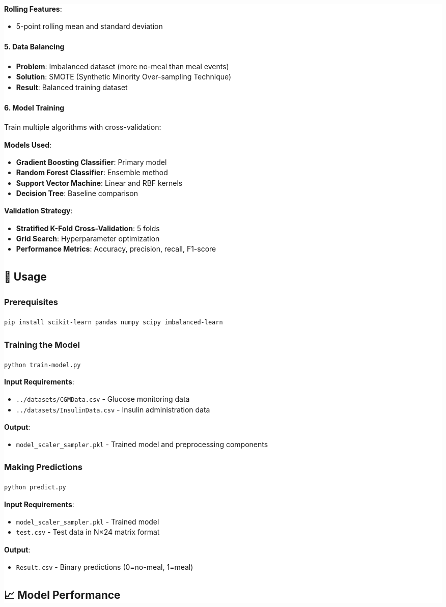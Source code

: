 **Rolling Features**:
- 5-point rolling mean and standard deviation

#### 5. Data Balancing
- **Problem**: Imbalanced dataset (more no-meal than meal events)
- **Solution**: SMOTE (Synthetic Minority Over-sampling Technique)
- **Result**: Balanced training dataset

#### 6. Model Training
Train multiple algorithms with cross-validation:

**Models Used**:
- **Gradient Boosting Classifier**: Primary model
- **Random Forest Classifier**: Ensemble method
- **Support Vector Machine**: Linear and RBF kernels
- **Decision Tree**: Baseline comparison

**Validation Strategy**:
- **Stratified K-Fold Cross-Validation**: 5 folds
- **Grid Search**: Hyperparameter optimization
- **Performance Metrics**: Accuracy, precision, recall, F1-score

## 🚀 Usage

### Prerequisites
```bash
pip install scikit-learn pandas numpy scipy imbalanced-learn
```

### Training the Model
```bash
python train-model.py
```

**Input Requirements**:
- `../datasets/CGMData.csv` - Glucose monitoring data
- `../datasets/InsulinData.csv` - Insulin administration data

**Output**:
- `model_scaler_sampler.pkl` - Trained model and preprocessing components

### Making Predictions
```bash
python predict.py
```

**Input Requirements**:
- `model_scaler_sampler.pkl` - Trained model
- `test.csv` - Test data in N×24 matrix format

**Output**:
- `Result.csv` - Binary predictions (0=no-meal, 1=meal)

## 📈 Model Performance
